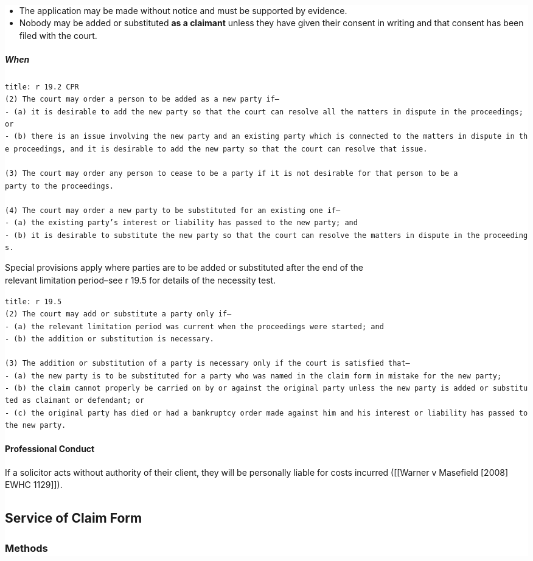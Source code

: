 - The application may be made without notice and must be supported by evidence.
- Nobody may be added or substituted **as a claimant** unless they have given their consent in writing and that consent has been filed with the court.

##### When

```ad-statute
title: r 19.2 CPR
(2) The court may order a person to be added as a new party if—
- (a) it is desirable to add the new party so that the court can resolve all the matters in dispute in the proceedings; or
- (b) there is an issue involving the new party and an existing party which is connected to the matters in dispute in the proceedings, and it is desirable to add the new party so that the court can resolve that issue.

(3) The court may order any person to cease to be a party if it is not desirable for that person to be a
party to the proceedings.

(4) The court may order a new party to be substituted for an existing one if—
- (a) the existing party’s interest or liability has passed to the new party; and
- (b) it is desirable to substitute the new party so that the court can resolve the matters in dispute in the proceedings.

```

Special provisions apply where parties are to be added or substituted after the end of the  
relevant limitation period–see r 19.5 for details of the necessity test.

```ad-statute
title: r 19.5
(2) The court may add or substitute a party only if—
- (a) the relevant limitation period was current when the proceedings were started; and
- (b) the addition or substitution is necessary.

(3) The addition or substitution of a party is necessary only if the court is satisfied that—
- (a) the new party is to be substituted for a party who was named in the claim form in mistake for the new party;
- (b) the claim cannot properly be carried on by or against the original party unless the new party is added or substituted as claimant or defendant; or
- (c) the original party has died or had a bankruptcy order made against him and his interest or liability has passed to the new party.
```

#### Professional Conduct

If a solicitor acts without authority of their client, they will be personally liable for costs incurred ([[Warner v Masefield [2008] EWHC 1129]]).

## Service of Claim Form

### Methods
